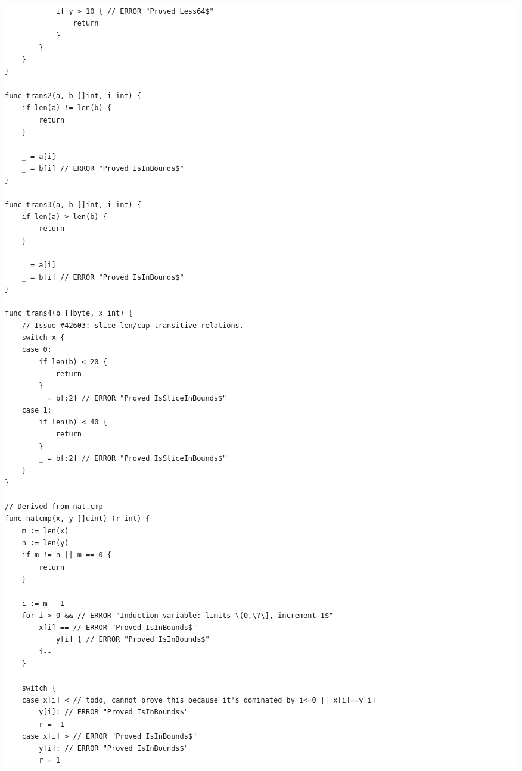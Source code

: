 ```
			if y > 10 { // ERROR "Proved Less64$"
				return
			}
		}
	}
}

func trans2(a, b []int, i int) {
	if len(a) != len(b) {
		return
	}

	_ = a[i]
	_ = b[i] // ERROR "Proved IsInBounds$"
}

func trans3(a, b []int, i int) {
	if len(a) > len(b) {
		return
	}

	_ = a[i]
	_ = b[i] // ERROR "Proved IsInBounds$"
}

func trans4(b []byte, x int) {
	// Issue #42603: slice len/cap transitive relations.
	switch x {
	case 0:
		if len(b) < 20 {
			return
		}
		_ = b[:2] // ERROR "Proved IsSliceInBounds$"
	case 1:
		if len(b) < 40 {
			return
		}
		_ = b[:2] // ERROR "Proved IsSliceInBounds$"
	}
}

// Derived from nat.cmp
func natcmp(x, y []uint) (r int) {
	m := len(x)
	n := len(y)
	if m != n || m == 0 {
		return
	}

	i := m - 1
	for i > 0 && // ERROR "Induction variable: limits \(0,\?\], increment 1$"
		x[i] == // ERROR "Proved IsInBounds$"
			y[i] { // ERROR "Proved IsInBounds$"
		i--
	}

	switch {
	case x[i] < // todo, cannot prove this because it's dominated by i<=0 || x[i]==y[i]
		y[i]: // ERROR "Proved IsInBounds$"
		r = -1
	case x[i] > // ERROR "Proved IsInBounds$"
		y[i]: // ERROR "Proved IsInBounds$"
		r = 1
```
